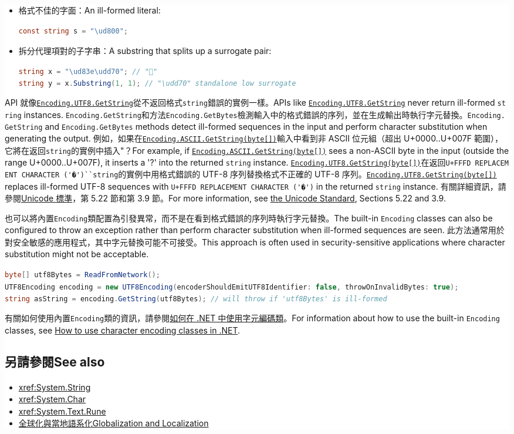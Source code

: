 * <span data-ttu-id="99b74-284">格式不佳的字面：</span><span class="sxs-lookup"><span data-stu-id="99b74-284">An ill-formed literal:</span></span>

  ```csharp
  const string s = "\ud800";
  ```

* <span data-ttu-id="99b74-285">拆分代理項對的子字串：</span><span class="sxs-lookup"><span data-stu-id="99b74-285">A substring that splits up a surrogate pair:</span></span>

  ```csharp
  string x = "\ud83e\udd70"; // "🥰"
  string y = x.Substring(1, 1); // "\udd70" standalone low surrogate
  ```

<span data-ttu-id="99b74-286">API 就像[`Encoding.UTF8.GetString`](xref:System.Text.UTF8Encoding.GetString%2A)從不返回格式`string`錯誤的實例一樣。</span><span class="sxs-lookup"><span data-stu-id="99b74-286">APIs like [`Encoding.UTF8.GetString`](xref:System.Text.UTF8Encoding.GetString%2A) never return ill-formed `string` instances.</span></span> <span data-ttu-id="99b74-287">`Encoding.GetString`和方法`Encoding.GetBytes`檢測輸入中的格式錯誤的序列，並在生成輸出時執行字元替換。</span><span class="sxs-lookup"><span data-stu-id="99b74-287">`Encoding.GetString` and `Encoding.GetBytes` methods detect ill-formed sequences in the input and perform character substitution when generating the output.</span></span> <span data-ttu-id="99b74-288">例如，如果在[`Encoding.ASCII.GetString(byte[])`](xref:System.Text.ASCIIEncoding.GetString%2A)輸入中看到非 ASCII 位元組（超出 U+0000..U+007F 範圍），它將在返回`string`的實例中插入"？</span><span class="sxs-lookup"><span data-stu-id="99b74-288">For example, if [`Encoding.ASCII.GetString(byte[])`](xref:System.Text.ASCIIEncoding.GetString%2A) sees a non-ASCII byte in the input (outside the range U+0000..U+007F), it inserts a '?' into the returned `string` instance.</span></span> <span data-ttu-id="99b74-289">[`Encoding.UTF8.GetString(byte[])`](xref:System.Text.UTF8Encoding.GetString%2A)在返回`U+FFFD REPLACEMENT CHARACTER ('�')``string`的實例中用格式錯誤的 UTF-8 序列替換格式不正確的 UTF-8 序列。</span><span class="sxs-lookup"><span data-stu-id="99b74-289">[`Encoding.UTF8.GetString(byte[])`](xref:System.Text.UTF8Encoding.GetString%2A) replaces ill-formed UTF-8 sequences with `U+FFFD REPLACEMENT CHARACTER ('�')` in the returned `string` instance.</span></span> <span data-ttu-id="99b74-290">有關詳細資訊，請參閱[Unicode 標準](https://www.unicode.org/versions/latest/)，第 5.22 節和第 3.9 節。</span><span class="sxs-lookup"><span data-stu-id="99b74-290">For more information, see [the Unicode Standard](https://www.unicode.org/versions/latest/), Sections 5.22 and 3.9.</span></span>

<span data-ttu-id="99b74-291">也可以將內置`Encoding`類配置為引發異常，而不是在看到格式錯誤的序列時執行字元替換。</span><span class="sxs-lookup"><span data-stu-id="99b74-291">The built-in `Encoding` classes can also be configured to throw an exception rather than perform character substitution when ill-formed sequences are seen.</span></span> <span data-ttu-id="99b74-292">此方法通常用於對安全敏感的應用程式，其中字元替換可能不可接受。</span><span class="sxs-lookup"><span data-stu-id="99b74-292">This approach is often used in security-sensitive applications where character substitution might not be acceptable.</span></span>

```csharp
byte[] utf8Bytes = ReadFromNetwork();
UTF8Encoding encoding = new UTF8Encoding(encoderShouldEmitUTF8Identifier: false, throwOnInvalidBytes: true);
string asString = encoding.GetString(utf8Bytes); // will throw if 'utf8Bytes' is ill-formed
```

<span data-ttu-id="99b74-293">有關如何使用內置`Encoding`類的資訊，請參閱[如何在 .NET 中使用字元編碼類](character-encoding.md)。</span><span class="sxs-lookup"><span data-stu-id="99b74-293">For information about how to use the built-in `Encoding` classes, see [How to use character encoding classes in .NET](character-encoding.md).</span></span>

## <a name="see-also"></a><span data-ttu-id="99b74-294">另請參閱</span><span class="sxs-lookup"><span data-stu-id="99b74-294">See also</span></span>

- <xref:System.String>
- <xref:System.Char>
- <xref:System.Text.Rune>
- [<span data-ttu-id="99b74-295">全球化與當地語系化</span><span class="sxs-lookup"><span data-stu-id="99b74-295">Globalization and Localization</span></span>](../../../docs/standard/globalization-localization/index.md)
